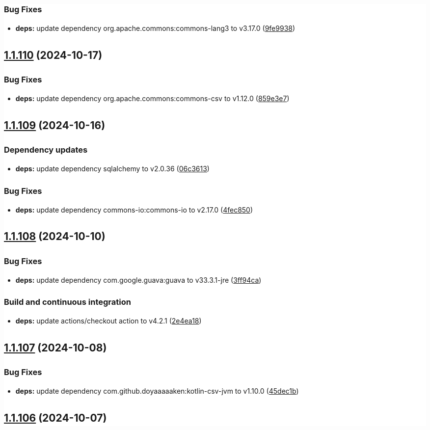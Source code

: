 ### Bug Fixes

* **deps:** update dependency org.apache.commons:commons-lang3 to v3.17.0 ([9fe9938](https://github.com/big-unibo/explain/commit/9fe9938710e01cb306ed4360d3b6df624996a20e))

## [1.1.110](https://github.com/big-unibo/explain/compare/1.1.109...1.1.110) (2024-10-17)

### Bug Fixes

* **deps:** update dependency org.apache.commons:commons-csv to v1.12.0 ([859e3e7](https://github.com/big-unibo/explain/commit/859e3e7a18876ad0b35b57cc2ef97a4a60284aad))

## [1.1.109](https://github.com/big-unibo/explain/compare/1.1.108...1.1.109) (2024-10-16)

### Dependency updates

* **deps:** update dependency sqlalchemy to v2.0.36 ([06c3613](https://github.com/big-unibo/explain/commit/06c361387c6951bd917c492e02e3e4c173199561))

### Bug Fixes

* **deps:** update dependency commons-io:commons-io to v2.17.0 ([4fec850](https://github.com/big-unibo/explain/commit/4fec850bd8199dc6ec65fc66d2eb49c77acac8da))

## [1.1.108](https://github.com/big-unibo/explain/compare/1.1.107...1.1.108) (2024-10-10)

### Bug Fixes

* **deps:** update dependency com.google.guava:guava to v33.3.1-jre ([3ff94ca](https://github.com/big-unibo/explain/commit/3ff94cab7d063c4a83c4885404526b0ced94bb61))

### Build and continuous integration

* **deps:** update actions/checkout action to v4.2.1 ([2e4ea18](https://github.com/big-unibo/explain/commit/2e4ea18c9df2b9d8ad4705fed4c4d1dd4d8e5072))

## [1.1.107](https://github.com/big-unibo/explain/compare/1.1.106...1.1.107) (2024-10-08)

### Bug Fixes

* **deps:** update dependency com.github.doyaaaaaken:kotlin-csv-jvm to v1.10.0 ([45dec1b](https://github.com/big-unibo/explain/commit/45dec1b6f8589e36f199659cbb066dd6739f9a84))

## [1.1.106](https://github.com/big-unibo/explain/compare/1.1.105...1.1.106) (2024-10-07)
